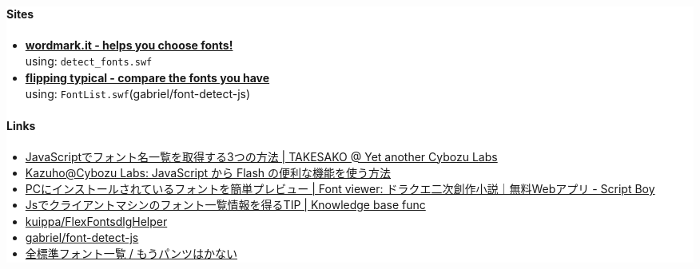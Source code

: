 #### Sites
- __[wordmark.it - helps you choose fonts!](http://wordmark.it/)__  
  using: `detect_fonts.swf`
- __[flipping typical - compare the fonts you have](http://flippingtypical.com/)__  
  using: `FontList.swf`(gabriel/font-detect-js)

#### Links
- [JavaScriptでフォント名一覧を取得する3つの方法 | TAKESAKO @ Yet another Cybozu Labs](http://developer.cybozu.co.jp/takesako/2007/03/javascript_geta.html)
- [Kazuho@Cybozu Labs: JavaScript から Flash の便利な機能を使う方法](http://labs.cybozu.co.jp/blog/kazuho/archives/2007/03/flashy.php)
- [PCにインストールされているフォントを簡単プレビュー | Font viewer: ドラクエ二次創作小説｜無料Webアプリ - Script Boy](http://script.boy.jp/typeface-viewer.html)
- [Jsでクライアントマシンのフォント一覧情報を得るTIP | Knowledge base func](http://iteahelper.com/blog/2012/02/10/js%e3%81%a7%e3%82%af%e3%83%a9%e3%82%a4%e3%82%a2%e3%83%b3%e3%83%88%e3%83%9e%e3%82%b7%e3%83%b3%e3%81%ae%e3%83%95%e3%82%a9%e3%83%b3%e3%83%88%e4%b8%80%e8%a6%a7%e6%83%85%e5%a0%b1%e3%82%92%e5%be%97%e3%82%8b/)
- [kuippa/FlexFontsdlgHelper](https://github.com/kuippa/FlexFontsdlgHelper)
- [gabriel/font-detect-js](https://github.com/gabriel/font-detect-js)
- [全標準フォント一覧 / もうパンツはかない](http://rinrin.saiin.net/~aor/fonts/allfonts)
